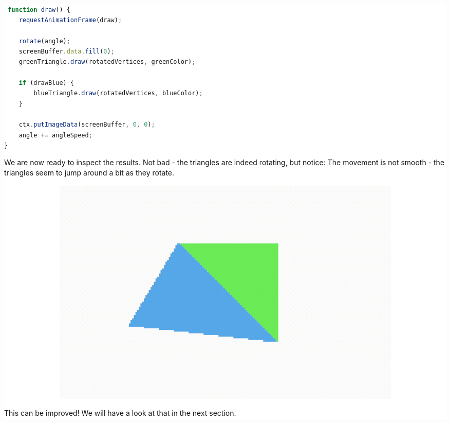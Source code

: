 ```JavaScript
 function draw() {
    requestAnimationFrame(draw);

    rotate(angle);
    screenBuffer.data.fill(0);
    greenTriangle.draw(rotatedVertices, greenColor);

    if (drawBlue) {
        blueTriangle.draw(rotatedVertices, blueColor);
    }

    ctx.putImageData(screenBuffer, 0, 0);
    angle += angleSpeed;
}
```

We are now ready to inspect the results. Not bad - the triangles are indeed rotating, but notice: The movement is not smooth - the triangles seem to jump around a bit as they rotate.

<p align="center">
<img src="images/5-integer-rotate.gif" width="75%">
</p>

This can be improved! We will have a look at that in the next section.
